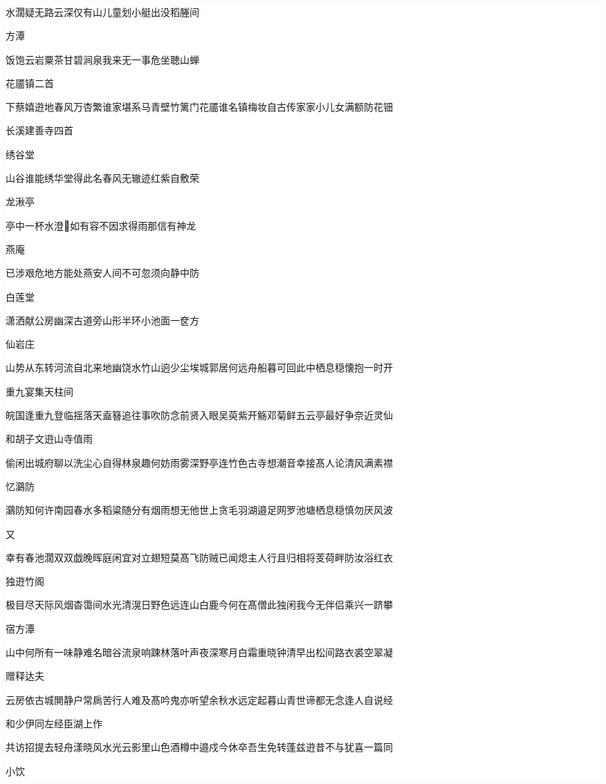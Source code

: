 水濶疑无路云深仅有山儿童划小艇出没稻塍间  

方潭  

饭饱云岩粟茶甘碧涧泉我来无一事危坐聴山蝉  

花靥镇二首  

下蔡嬉逰地春风万杏繁谁家堪系马青壁竹篱门花靥谁名镇梅妆自古传家家小儿女满额防花钿  

长溪建善寺四首  

绣谷堂  

山谷谁能绣华堂得此名春风无辙迹红紫自敷荣  

龙湫亭  

亭中一杯水澄如有容不因求得雨那信有神龙  

燕庵  

已涉艰危地方能处燕安人间不可忽须向静中防  

白莲堂  

潇洒献公房幽深古道旁山形半环小池面一奁方  

仙岩庄  

山势从东转河流自北来地幽饶水竹山逈少尘埃城郭居何远舟船暮可回此中栖息穏懐抱一时开  

重九宴集天柱间  

皖国逢重九登临揺落天盍簮追往事吹防念前贤入眼吴萸紫开觞邓菊鲜五云亭最好争奈近灵仙  

和胡子文逰山寺值雨  

偷闲出城府聊以洗尘心自得林泉趣何妨雨雾深野亭连竹色古寺想潮音幸接髙人论清风满素襟  

忆鸂防  

鸂防知何许南园春水多稻粱随分有烟雨想无他世上贪毛羽湖邉足网罗池塘栖息穏慎勿厌风波  

又  

幸有春池濶双双戯晚晖庭闲宜对立翅短莫髙飞防贼已闻熄主人行且归相将芰荷畔防汝浴红衣  

独逰竹阁  

极目尽天际风烟杳霭间水光清滉日野色远连山白鹿今何在髙僧此独闲我今无伴侣乘兴一跻攀  

宿方潭  

山中何所有一味静难名暗谷流泉响踈林落叶声夜深寒月白霜重晓钟清早出松间路衣裘空翠凝  

赠释达夫  

云房依古城閴静户常扄苦行人难及髙吟鬼亦听望余秋水远定起暮山青世谛都无念逢人自说经  

和少伊同左经臣湖上作  

共访招提去轻舟漾晓风水光云影里山色酒樽中邉戍今休卒吾生免转蓬兹逰昔不与犹喜一篇同  

小饮  
